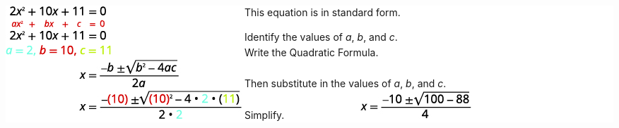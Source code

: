 <img src="../resources/CNX_IntAlg_Figure_09_03_004a_img.jpg" alt="." />
</span>
</td>
</tr>
<tr>
<td data-valign="top" data-align="left">This equation is in standard form.</td>
<td data-valign="top" data-align="center"><span xmlns:x="http://www.w3.org/1999/xhtml" data-type="media" data-alt=".">
<img src="../resources/CNX_IntAlg_Figure_09_03_004b_img.jpg" alt="." />
</span>
</td>
</tr>
<tr>
<td data-valign="top" data-align="left">Identify the values of <em>a</em>, <em>b</em>, and <em>c</em>.</td>
<td data-valign="top" data-align="center"><span xmlns:x="http://www.w3.org/1999/xhtml" data-type="media" data-alt=".">
<img src="../resources/CNX_IntAlg_Figure_09_03_004c_img.jpg" alt="." />
</span>
</td>
</tr>
<tr>
<td data-valign="top" data-align="left">Write the Quadratic Formula.</td>
<td data-valign="top" data-align="center"><span xmlns:x="http://www.w3.org/1999/xhtml" data-type="media" data-alt=".">
<img src="../resources/CNX_IntAlg_Figure_09_03_004d_img.jpg" alt="." />
</span>
</td>
</tr>
<tr>
<td data-valign="top" data-align="left">Then substitute in the values of <em>a</em>, <em>b</em>, and <em>c</em>.</td>
<td data-valign="top" data-align="center"><span xmlns:x="http://www.w3.org/1999/xhtml" data-type="media" data-alt=".">
<img src="../resources/CNX_IntAlg_Figure_09_03_004e_img.jpg" alt="." />
</span>
</td>
</tr>
<tr>
<td data-valign="top" data-align="left">Simplify.</td>
<td data-valign="top" data-align="center"><span xmlns:x="http://www.w3.org/1999/xhtml" data-type="media" data-alt=".">
<img src="../resources/CNX_IntAlg_Figure_09_03_004f_img.jpg" alt="." />
</span>
</td>
</tr>
<tr>
<td />
<td data-valign="top" data-align="center"><span xmlns:x="http://www.w3.org/1999/xhtml" data-type="media" data-alt=".">